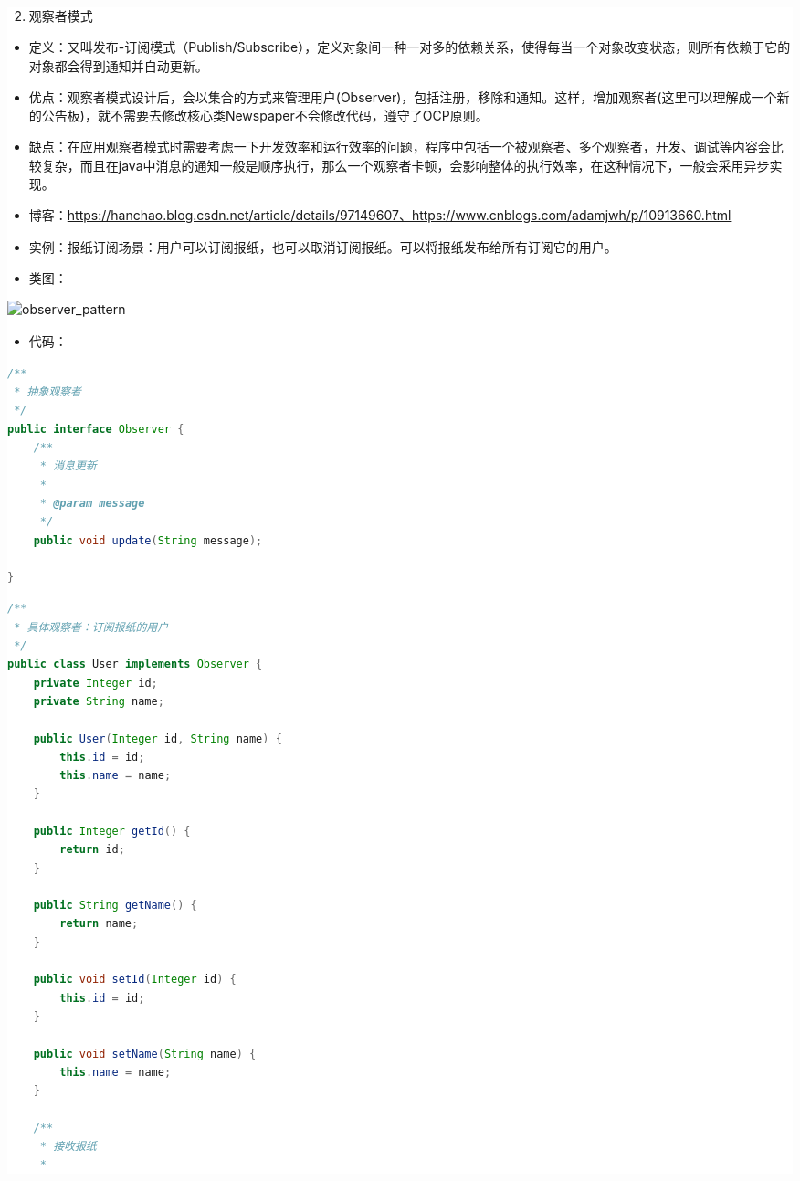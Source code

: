 2. 观察者模式

- 定义：又叫发布-订阅模式（Publish/Subscribe），定义对象间一种一对多的依赖关系，使得每当一个对象改变状态，则所有依赖于它的对象都会得到通知并自动更新。

- 优点：观察者模式设计后，会以集合的方式来管理用户(Observer)，包括注册，移除和通知。这样，增加观察者(这里可以理解成一个新的公告板)，就不需要去修改核心类Newspaper不会修改代码，遵守了OCP原则。

- 缺点：在应用观察者模式时需要考虑一下开发效率和运行效率的问题，程序中包括一个被观察者、多个观察者，开发、调试等内容会比较复杂，而且在java中消息的通知一般是顺序执行，那么一个观察者卡顿，会影响整体的执行效率，在这种情况下，一般会采用异步实现。

- 博客：https://hanchao.blog.csdn.net/article/details/97149607、https://www.cnblogs.com/adamjwh/p/10913660.html

- 实例：报纸订阅场景：用户可以订阅报纸，也可以取消订阅报纸。可以将报纸发布给所有订阅它的用户。

- 类图：

![observer_pattern](https://github.com/wmy96/JDP/blob/main/pictures/observer_pattern.png)

- 代码：

```java
/**
 * 抽象观察者
 */
public interface Observer {
    /**
     * 消息更新
     *
     * @param message
     */
    public void update(String message);

}
```

```java
/**
 * 具体观察者：订阅报纸的用户
 */
public class User implements Observer {
    private Integer id;
    private String name;

    public User(Integer id, String name) {
        this.id = id;
        this.name = name;
    }

    public Integer getId() {
        return id;
    }

    public String getName() {
        return name;
    }

    public void setId(Integer id) {
        this.id = id;
    }

    public void setName(String name) {
        this.name = name;
    }

    /**
     * 接收报纸
     *
```